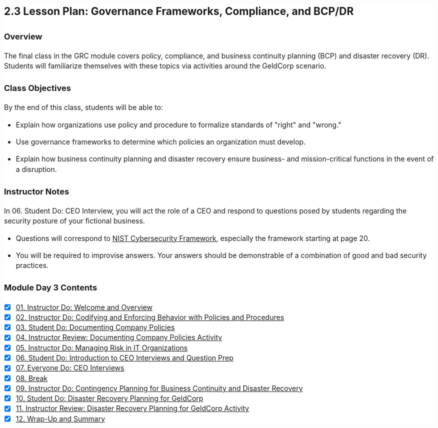 ## 2.3 Lesson Plan: Governance Frameworks, Compliance, and BCP/DR

### Overview

The final class in the GRC module covers policy, compliance, and business continuity planning (BCP) and disaster recovery (DR). Students will familiarize themselves with these topics via activities around the GeldCorp scenario.

### Class Objectives

By the end of this class, students will be able to:

- Explain how organizations use policy and procedure to formalize standards of "right" and "wrong."

- Use governance frameworks to determine which policies an organization must develop.

- Explain how business continuity planning and disaster recovery ensure business- and mission-critical functions in the event of a disruption.


### Instructor Notes

In 06. Student Do: CEO Interview, you will act the role of a CEO and respond to questions posed by students regarding the security posture of your fictional business. 

- Questions will correspond to [NIST Cybersecurity Framework](https://nvlpubs.nist.gov/nistpubs/cswp/nist.cswp.04162018.pdf), especially the framework starting at page 20. 

- You will be required to improvise answers. Your answers should be demonstrable of a combination of good and bad security practices. 


### Module Day 3 Contents

- [x] [01. Instructor Do: Welcome and Overview](LessonPlan.md#01-instructor-do-welcome-and-overview-005)
- [x] [02. Instructor Do: Codifying and Enforcing Behavior with Policies and Procedures](LessonPlan.md#02-instructor-do-codifying-and-enforcing-behavior-with-policies-and-procedures-015)
- [x] [03. Student Do: Documenting Company Policies](LessonPlan.md#03-student-do-documenting-company-policies-020)
- [x] [04. Instructor Review: Documenting Company Policies Activity](LessonPlan.md#04-instructor-review-documenting-company-policies-activity-015)
- [x] [05. Instructor Do: Managing Risk in IT Organizations](LessonPlan.md#05-instructor-do-managing-risk-in-it-organizations-025)
- [x] [06. Student Do: Introduction to CEO Interviews and Question Prep](LessonPlan.md#06-student-do-introduction-to-ceo-interviews-and-question-prep-010)
- [x] [07. Everyone Do: CEO Interviews](LessonPlan.md#07-everyone-do-ceo-interviews-025)
- [x] [08. Break](LessonPlan.md#08-break-010)
- [x] [09. Instructor Do: Contingency Planning for Business Continuity and Disaster Recovery](LessonPlan.md#09-instructor-do-contingency-planning-for-business-continuity-and-disaster-recovery-015)
- [x] [10. Student Do: Disaster Recovery Planning for GeldCorp](LessonPlan.md#10-student-do-disaster-recovery-planning-for-geldcorp-020)
- [x] [11. Instructor Review: Disaster Recovery Planning for GeldCorp Activity](LessonPlan.md#11-instructor-review-disaster-recovery-planning-for-geldcorp-activity-010)
- [x] [12. Wrap-Up and Summary](LessonPlan.md#12-wrap-up-and-summary-005)

